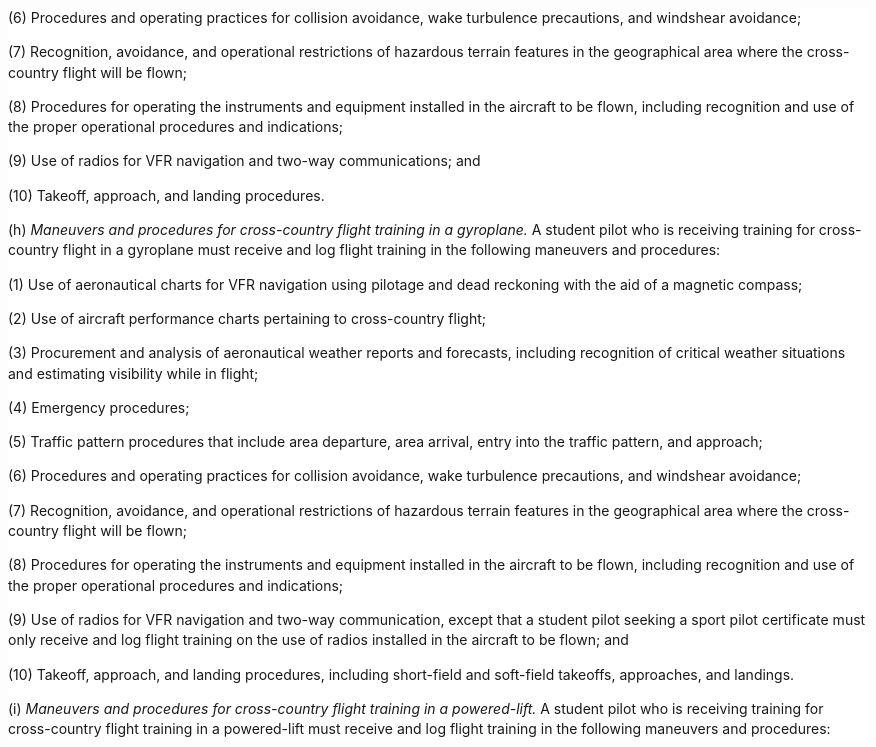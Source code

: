 
(6) Procedures and operating practices for collision avoidance, wake turbulence precautions, and windshear avoidance; 


(7) Recognition, avoidance, and operational restrictions of hazardous terrain features in the geographical area where the cross-country flight will be flown; 


(8) Procedures for operating the instruments and equipment installed in the aircraft to be flown, including recognition and use of the proper operational procedures and indications; 


(9) Use of radios for VFR navigation and two-way communications; and 


(10) Takeoff, approach, and landing procedures. 


(h) *Maneuvers and procedures for cross-country flight training in a gyroplane.* A student pilot who is receiving training for cross-country flight in a gyroplane must receive and log flight training in the following maneuvers and procedures: 


(1) Use of aeronautical charts for VFR navigation using pilotage and dead reckoning with the aid of a magnetic compass; 


(2) Use of aircraft performance charts pertaining to cross-country flight; 


(3) Procurement and analysis of aeronautical weather reports and forecasts, including recognition of critical weather situations and estimating visibility while in flight; 


(4) Emergency procedures; 


(5) Traffic pattern procedures that include area departure, area arrival, entry into the traffic pattern, and approach; 


(6) Procedures and operating practices for collision avoidance, wake turbulence precautions, and windshear avoidance; 


(7) Recognition, avoidance, and operational restrictions of hazardous terrain features in the geographical area where the cross-country flight will be flown; 


(8) Procedures for operating the instruments and equipment installed in the aircraft to be flown, including recognition and use of the proper operational procedures and indications; 


(9) Use of radios for VFR navigation and two-way communication, except that a student pilot seeking a sport pilot certificate must only receive and log flight training on the use of radios installed in the aircraft to be flown; and


(10) Takeoff, approach, and landing procedures, including short-field and soft-field takeoffs, approaches, and landings. 


(i) *Maneuvers and procedures for cross-country flight training in a powered-lift.* A student pilot who is receiving training for cross-country flight training in a powered-lift must receive and log flight training in the following maneuvers and procedures: 
